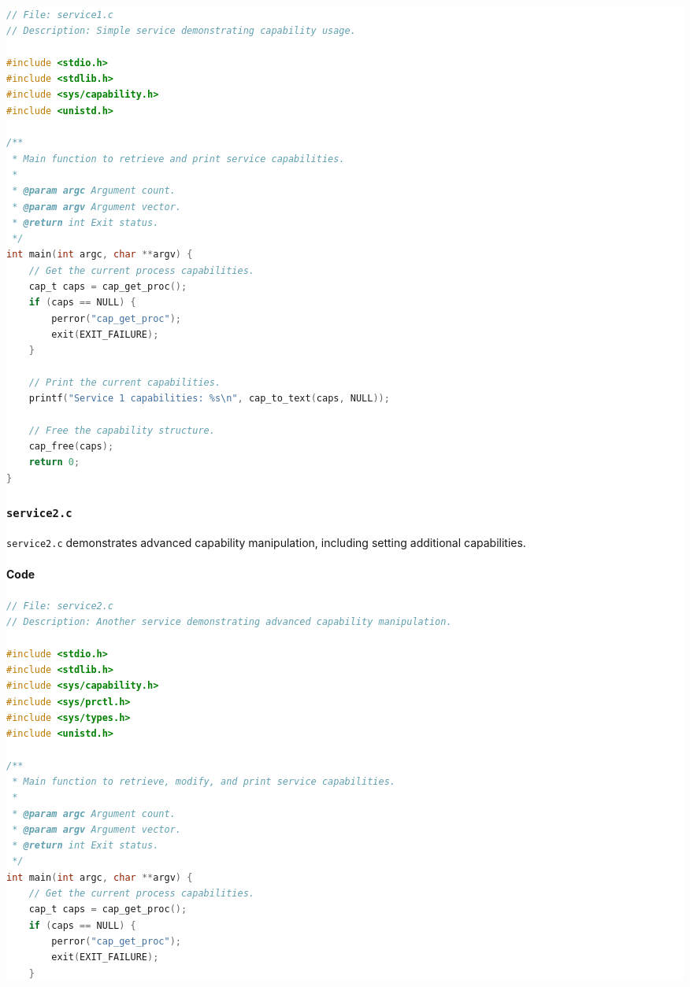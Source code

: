 ```c
// File: service1.c
// Description: Simple service demonstrating capability usage.

#include <stdio.h>
#include <stdlib.h>
#include <sys/capability.h>
#include <unistd.h>

/**
 * Main function to retrieve and print service capabilities.
 *
 * @param argc Argument count.
 * @param argv Argument vector.
 * @return int Exit status.
 */
int main(int argc, char **argv) {
    // Get the current process capabilities.
    cap_t caps = cap_get_proc();
    if (caps == NULL) {
        perror("cap_get_proc");
        exit(EXIT_FAILURE);
    }
    
    // Print the current capabilities.
    printf("Service 1 capabilities: %s\n", cap_to_text(caps, NULL));
    
    // Free the capability structure.
    cap_free(caps);
    return 0;
}
```

### `service2.c`

`service2.c` demonstrates advanced capability manipulation, including setting additional capabilities.

#### Code

```c
// File: service2.c
// Description: Another service demonstrating advanced capability manipulation.

#include <stdio.h>
#include <stdlib.h>
#include <sys/capability.h>
#include <sys/prctl.h>
#include <sys/types.h>
#include <unistd.h>

/**
 * Main function to retrieve, modify, and print service capabilities.
 *
 * @param argc Argument count.
 * @param argv Argument vector.
 * @return int Exit status.
 */
int main(int argc, char **argv) {
    // Get the current process capabilities.
    cap_t caps = cap_get_proc();
    if (caps == NULL) {
        perror("cap_get_proc");
        exit(EXIT_FAILURE);
    }
```